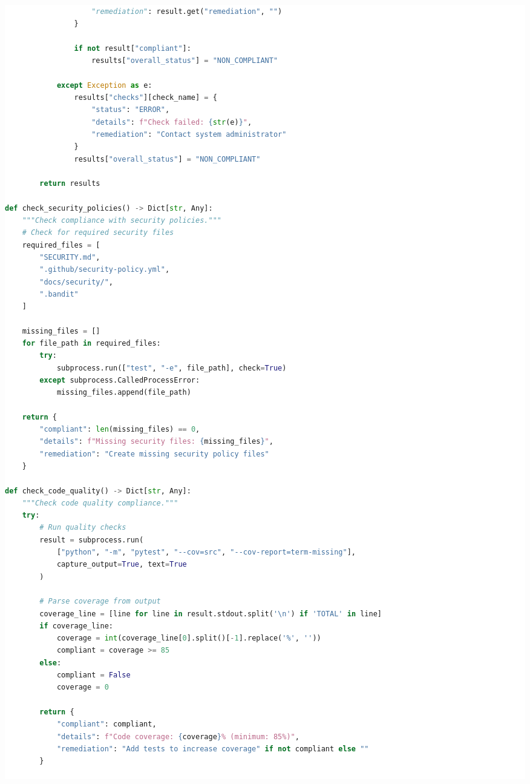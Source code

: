 ```python
                    "remediation": result.get("remediation", "")
                }
                
                if not result["compliant"]:
                    results["overall_status"] = "NON_COMPLIANT"
                    
            except Exception as e:
                results["checks"][check_name] = {
                    "status": "ERROR",
                    "details": f"Check failed: {str(e)}",
                    "remediation": "Contact system administrator"
                }
                results["overall_status"] = "NON_COMPLIANT"
        
        return results

def check_security_policies() -> Dict[str, Any]:
    """Check compliance with security policies."""
    # Check for required security files
    required_files = [
        "SECURITY.md",
        ".github/security-policy.yml", 
        "docs/security/",
        ".bandit"
    ]
    
    missing_files = []
    for file_path in required_files:
        try:
            subprocess.run(["test", "-e", file_path], check=True)
        except subprocess.CalledProcessError:
            missing_files.append(file_path)
    
    return {
        "compliant": len(missing_files) == 0,
        "details": f"Missing security files: {missing_files}",
        "remediation": "Create missing security policy files"
    }

def check_code_quality() -> Dict[str, Any]:
    """Check code quality compliance."""
    try:
        # Run quality checks
        result = subprocess.run(
            ["python", "-m", "pytest", "--cov=src", "--cov-report=term-missing"],
            capture_output=True, text=True
        )
        
        # Parse coverage from output
        coverage_line = [line for line in result.stdout.split('\n') if 'TOTAL' in line]
        if coverage_line:
            coverage = int(coverage_line[0].split()[-1].replace('%', ''))
            compliant = coverage >= 85
        else:
            compliant = False
            coverage = 0
            
        return {
            "compliant": compliant,
            "details": f"Code coverage: {coverage}% (minimum: 85%)",
            "remediation": "Add tests to increase coverage" if not compliant else ""
        }
        
```